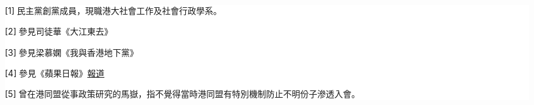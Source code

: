 \[1\] 民主黨創黨成員，現職港大社會工作及社會行政學系。

\[2\] 參見司徒華《大江東去》

\[3\] 參見梁慕嫻《我與香港地下黨》

\[4\] 參見《蘋果日報》[報道](http://web.archive.org/web/20211229015202/https://www.google.com.hk/url?sa=t&rct=j&q=&esrc=s&source=web&cd=2&cad=rja&uact=8&ved=0ahUKEwiumobaouDMAhVMsY8KHVBCDywQFggiMAE&url=http%3A%2F%2Fhk.apple.nextmedia.com%2Fnews%2Fart%2F20121129%2F18083973&usg=AFQjCNE0BJYq8uB6lodVna2fShnCCnkvSA)

\[5\] 曾在港同盟從事政策研究的馬嶽，指不覺得當時港同盟有特別機制防止不明份子滲透入會。